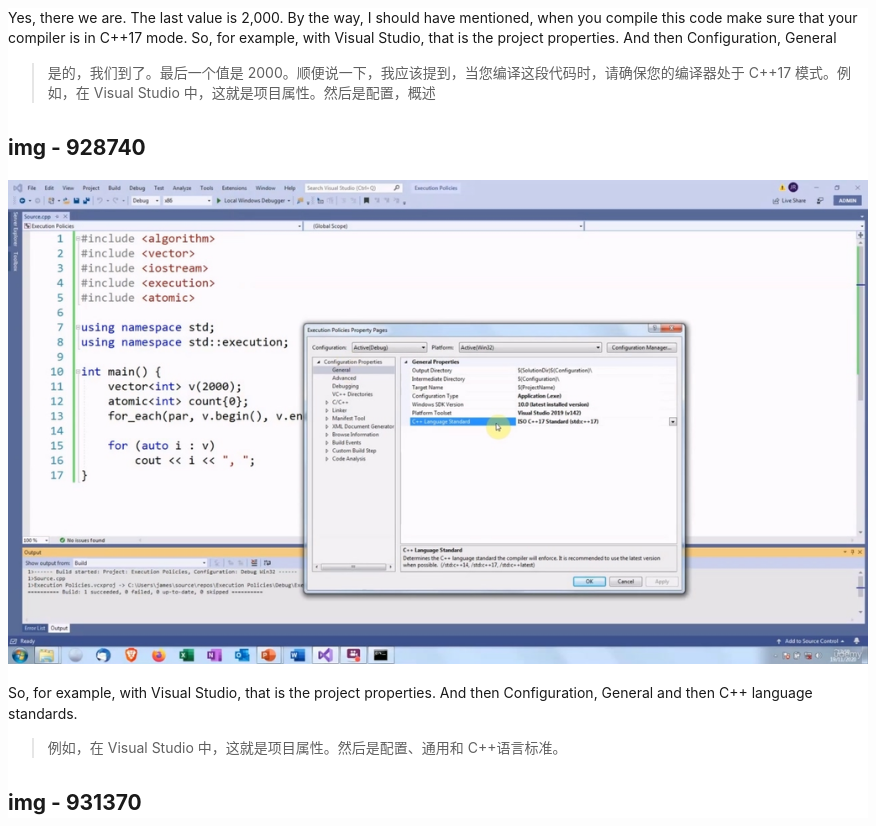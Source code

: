 Yes, there we are. The last value is 2,000. By the way, I should have mentioned, when you compile this code make sure that your compiler is in C++17 mode. So, for example, with Visual Studio, that is the project properties. And then Configuration, General

> 是的，我们到了。最后一个值是 2000。顺便说一下，我应该提到，当您编译这段代码时，请确保您的编译器处于 C++17 模式。例如，在 Visual Studio 中，这就是项目属性。然后是配置，概述

## img - 928740

![](./image/video.mp4_000930.755.jpg)

So, for example, with Visual Studio, that is the project properties. And then Configuration, General and then C++ language standards.

> 例如，在 Visual Studio 中，这就是项目属性。然后是配置、通用和 C++语言标准。

## img - 931370
